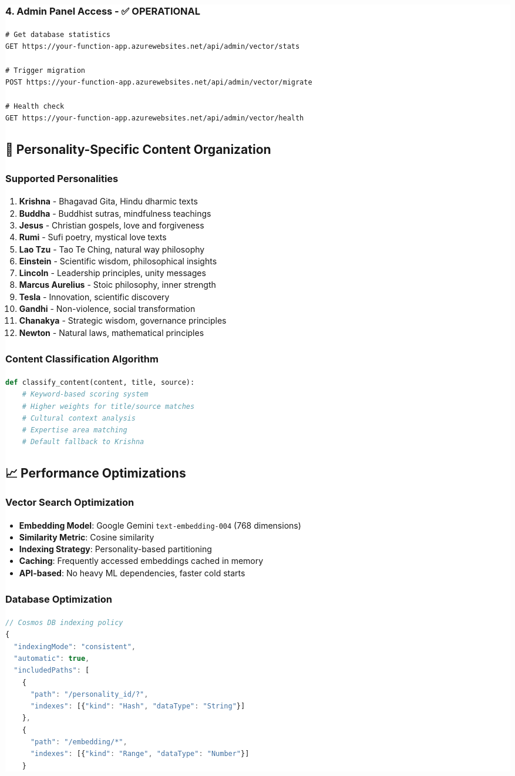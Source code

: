 ### 4. Admin Panel Access - ✅ OPERATIONAL
```http
# Get database statistics
GET https://your-function-app.azurewebsites.net/api/admin/vector/stats

# Trigger migration
POST https://your-function-app.azurewebsites.net/api/admin/vector/migrate

# Health check
GET https://your-function-app.azurewebsites.net/api/admin/vector/health
```

## 🎯 Personality-Specific Content Organization

### Supported Personalities
1. **Krishna** - Bhagavad Gita, Hindu dharmic texts
2. **Buddha** - Buddhist sutras, mindfulness teachings
3. **Jesus** - Christian gospels, love and forgiveness
4. **Rumi** - Sufi poetry, mystical love texts
5. **Lao Tzu** - Tao Te Ching, natural way philosophy
6. **Einstein** - Scientific wisdom, philosophical insights
7. **Lincoln** - Leadership principles, unity messages
8. **Marcus Aurelius** - Stoic philosophy, inner strength
9. **Tesla** - Innovation, scientific discovery
10. **Gandhi** - Non-violence, social transformation
11. **Chanakya** - Strategic wisdom, governance principles
12. **Newton** - Natural laws, mathematical principles

### Content Classification Algorithm
```python
def classify_content(content, title, source):
    # Keyword-based scoring system
    # Higher weights for title/source matches
    # Cultural context analysis
    # Expertise area matching
    # Default fallback to Krishna
```

## 📈 Performance Optimizations

### Vector Search Optimization
- **Embedding Model**: Google Gemini `text-embedding-004` (768 dimensions)
- **Similarity Metric**: Cosine similarity
- **Indexing Strategy**: Personality-based partitioning
- **Caching**: Frequently accessed embeddings cached in memory
- **API-based**: No heavy ML dependencies, faster cold starts

### Database Optimization
```javascript
// Cosmos DB indexing policy
{
  "indexingMode": "consistent",
  "automatic": true,
  "includedPaths": [
    {
      "path": "/personality_id/?",
      "indexes": [{"kind": "Hash", "dataType": "String"}]
    },
    {
      "path": "/embedding/*",
      "indexes": [{"kind": "Range", "dataType": "Number"}]
    }
```